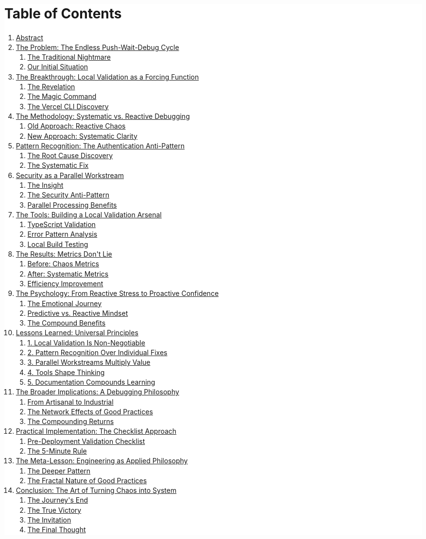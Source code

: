 
# Table of Contents

1.  [Abstract](#orgc6854f9)
2.  [The Problem: The Endless Push-Wait-Debug Cycle](#org995238d)
    1.  [The Traditional Nightmare](#orgedde11b)
    2.  [Our Initial Situation](#org92ae5c1)
3.  [The Breakthrough: Local Validation as a Forcing Function](#org32819d3)
    1.  [The Revelation](#org8d028f4)
    2.  [The Magic Command](#org3f5eda8)
    3.  [The Vercel CLI Discovery](#org30ab5a5)
4.  [The Methodology: Systematic vs. Reactive Debugging](#orgf210d50)
    1.  [Old Approach: Reactive Chaos](#org1d827e9)
    2.  [New Approach: Systematic Clarity](#org37740d5)
5.  [Pattern Recognition: The Authentication Anti-Pattern](#org44e1001)
    1.  [The Root Cause Discovery](#orgd824802)
    2.  [The Systematic Fix](#orga49a95c)
6.  [Security as a Parallel Workstream](#orgd686ee8)
    1.  [The Insight](#orgce1135f)
    2.  [The Security Anti-Pattern](#orgaece0ef)
    3.  [Parallel Processing Benefits](#org17ec3a4)
7.  [The Tools: Building a Local Validation Arsenal](#orgb7fdaf6)
    1.  [TypeScript Validation](#org35c62a0)
    2.  [Error Pattern Analysis](#orgd228155)
    3.  [Local Build Testing](#org472a27f)
8.  [The Results: Metrics Don't Lie](#orgd58e811)
    1.  [Before: Chaos Metrics](#orgb30a25c)
    2.  [After: Systematic Metrics](#org4c7e91f)
    3.  [Efficiency Improvement](#org21ef9f0)
9.  [The Psychology: From Reactive Stress to Proactive Confidence](#org744d6ce)
    1.  [The Emotional Journey](#orge7d740b)
    2.  [Predictive vs. Reactive Mindset](#org05c206b)
    3.  [The Compound Benefits](#orga4c3396)
10. [Lessons Learned: Universal Principles](#org5316ec6)
    1.  [1. Local Validation Is Non-Negotiable](#org3da73a5)
    2.  [2. Pattern Recognition Over Individual Fixes](#org1f6aa0e)
    3.  [3. Parallel Workstreams Multiply Value](#org038ed72)
    4.  [4. Tools Shape Thinking](#org9edc9ee)
    5.  [5. Documentation Compounds Learning](#org63b40e8)
11. [The Broader Implications: A Debugging Philosophy](#orgf3ff895)
    1.  [From Artisanal to Industrial](#org77c6163)
    2.  [The Network Effects of Good Practices](#orgde35169)
    3.  [The Compounding Returns](#orgd9e00ca)
12. [Practical Implementation: The Checklist Approach](#org461d093)
    1.  [Pre-Deployment Validation Checklist](#org0842324)
    2.  [The 5-Minute Rule](#org1e8e558)
13. [The Meta-Lesson: Engineering as Applied Philosophy](#orgc188080)
    1.  [The Deeper Pattern](#org7cef05f)
    2.  [The Fractal Nature of Good Practices](#orgf1ff5bc)
14. [Conclusion: The Art of Turning Chaos into System](#org73f4322)
    1.  [The Journey's End](#org3312622)
    2.  [The True Victory](#org9c1dea9)
    3.  [The Invitation](#org73c5ae5)
    4.  [The Final Thought](#org6c76e66)

